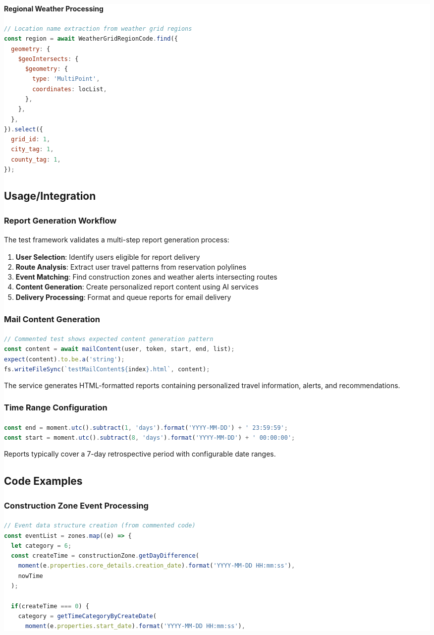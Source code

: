 #### Regional Weather Processing
```javascript
// Location name extraction from weather grid regions
const region = await WeatherGridRegionCode.find({
  geometry: {
    $geoIntersects: {
      $geometry: {
        type: 'MultiPoint',
        coordinates: locList,
      },
    },
  },
}).select({
  grid_id: 1,
  city_tag: 1,
  county_tag: 1,
});
```

## Usage/Integration

### Report Generation Workflow
The test framework validates a multi-step report generation process:

1. **User Selection**: Identify users eligible for report delivery
2. **Route Analysis**: Extract user travel patterns from reservation polylines
3. **Event Matching**: Find construction zones and weather alerts intersecting routes
4. **Content Generation**: Create personalized report content using AI services
5. **Delivery Processing**: Format and queue reports for email delivery

### Mail Content Generation
```javascript
// Commented test shows expected content generation pattern
const content = await mailContent(user, token, start, end, list);
expect(content).to.be.a('string');
fs.writeFileSync(`testMailContent${index}.html`, content);
```

The service generates HTML-formatted reports containing personalized travel information, alerts, and recommendations.

### Time Range Configuration
```javascript
const end = moment.utc().subtract(1, 'days').format('YYYY-MM-DD') + ' 23:59:59';
const start = moment.utc().subtract(8, 'days').format('YYYY-MM-DD') + ' 00:00:00';
```

Reports typically cover a 7-day retrospective period with configurable date ranges.

## Code Examples

### Construction Zone Event Processing
```javascript
// Event data structure creation (from commented code)
const eventList = zones.map((e) => {
  let category = 6;
  const createTime = constructionZone.getDayDifference(
    moment(e.properties.core_details.creation_date).format('YYYY-MM-DD HH:mm:ss'), 
    nowTime
  );
  
  if(createTime === 0) {
    category = getTimeCategoryByCreateDate(
      moment(e.properties.start_date).format('YYYY-MM-DD HH:mm:ss'),
```